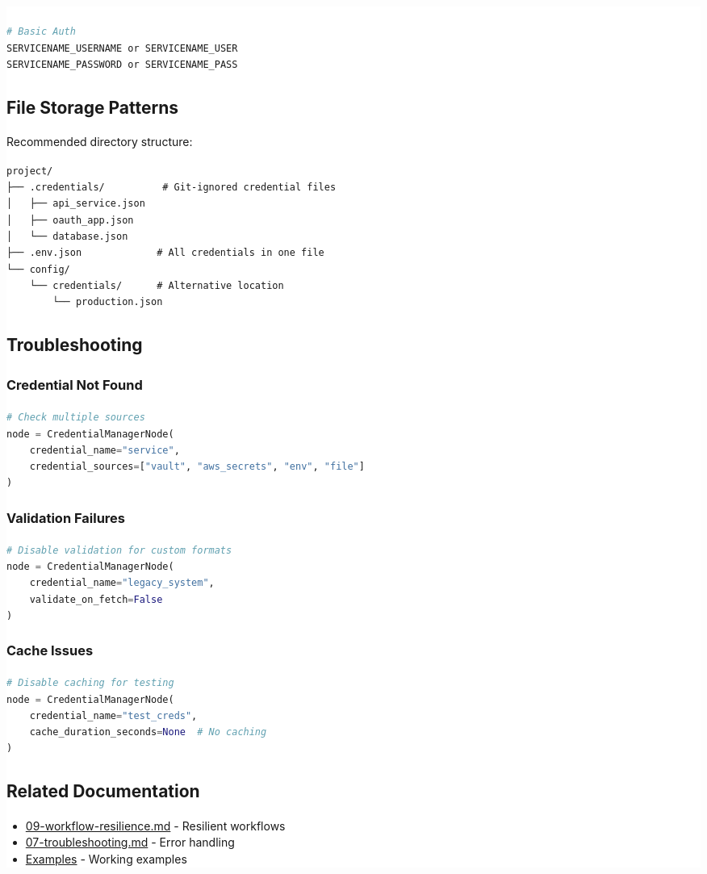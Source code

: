 ```bash

# Basic Auth
SERVICENAME_USERNAME or SERVICENAME_USER
SERVICENAME_PASSWORD or SERVICENAME_PASS
```

## File Storage Patterns

Recommended directory structure:

```
project/
├── .credentials/          # Git-ignored credential files
│   ├── api_service.json
│   ├── oauth_app.json
│   └── database.json
├── .env.json             # All credentials in one file
└── config/
    └── credentials/      # Alternative location
        └── production.json
```

## Troubleshooting

### Credential Not Found
```python
# Check multiple sources
node = CredentialManagerNode(
    credential_name="service",
    credential_sources=["vault", "aws_secrets", "env", "file"]
)
```

### Validation Failures
```python
# Disable validation for custom formats
node = CredentialManagerNode(
    credential_name="legacy_system",
    validate_on_fetch=False
)
```

### Cache Issues
```python
# Disable caching for testing
node = CredentialManagerNode(
    credential_name="test_creds",
    cache_duration_seconds=None  # No caching
)
```

## Related Documentation

- [09-workflow-resilience.md](09-workflow-resilience.md) - Resilient workflows
- [07-troubleshooting.md](07-troubleshooting.md) - Error handling
- [Examples](../../examples/feature_examples/security/) - Working examples
